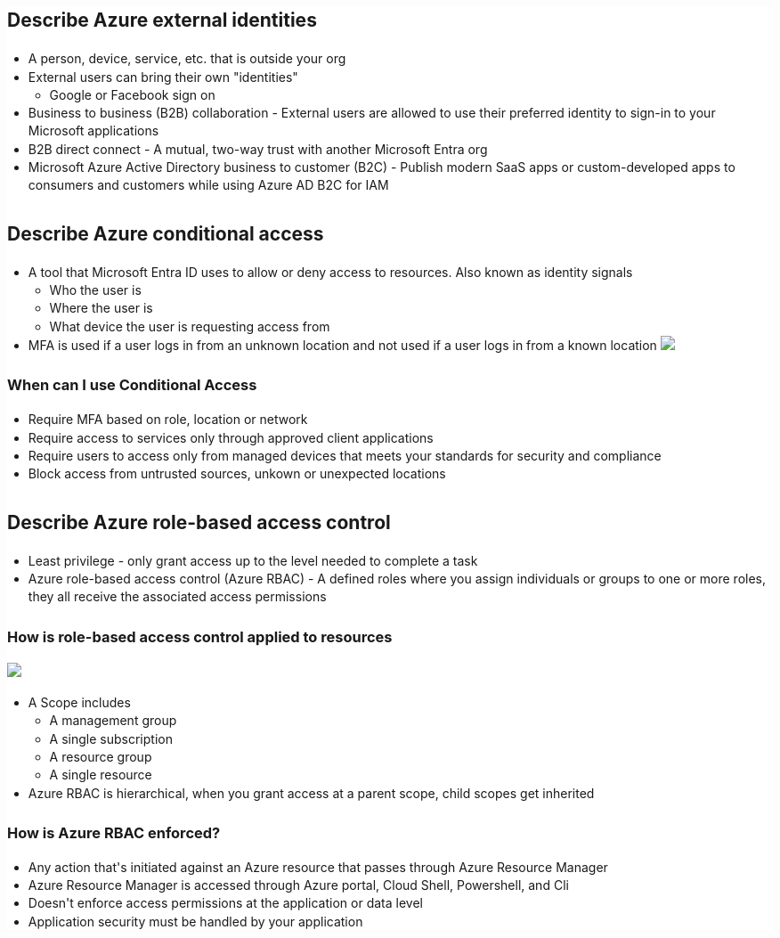 ## Describe Azure external identities

- A person, device, service, etc. that is outside your org
- External users can bring their own "identities"
     - Google or Facebook sign on
- Business to business (B2B) collaboration - External users are allowed to use their preferred identity to sign-in to your Microsoft applications
- B2B direct connect - A mutual, two-way trust with another Microsoft Entra org
- Microsoft Azure Active Directory business to customer (B2C) - Publish modern SaaS apps or custom-developed apps to consumers and customers while using Azure AD B2C for IAM

## Describe Azure conditional access

- A tool that Microsoft Entra ID uses to allow or deny access to resources. Also known as identity signals
     - Who the user is
     - Where the user is
     - What device the user is requesting access from
- MFA is used if a user logs in from an unknown location and not used if a user logs in from a known location
![](https://learn.microsoft.com/en-us/training/wwl-azure/describe-azure-identity-access-security/media/conditional-access-9bd268b8.png)

### When can I use Conditional Access

- Require MFA based on role, location or network
- Require access to services only through approved client applications
- Require users to access only from managed devices that meets your standards for security and compliance
- Block access from untrusted sources, unkown or unexpected locations

## Describe Azure role-based access control

- Least privilege - only grant access up to the level needed to complete a task
- Azure role-based access control (Azure RBAC) - A defined roles where you assign individuals or groups to one or more roles, they all receive the associated access permissions

### How is role-based access control applied to resources

![](https://learn.microsoft.com/en-us/training/wwl-azure/describe-azure-identity-access-security/media/role-based-access-scope-4b12a8f3.png)

- A Scope includes
     - A management group
     - A single subscription
     - A resource group
     - A single resource
- Azure RBAC is hierarchical, when you grant access at a parent scope, child scopes get inherited

### How is Azure RBAC enforced?

- Any action that's initiated against an Azure resource that passes through Azure Resource Manager
- Azure Resource Manager is accessed through Azure portal, Cloud Shell, Powershell, and Cli
- Doesn't enforce access permissions at the application or data level
- Application security must be handled by your application

